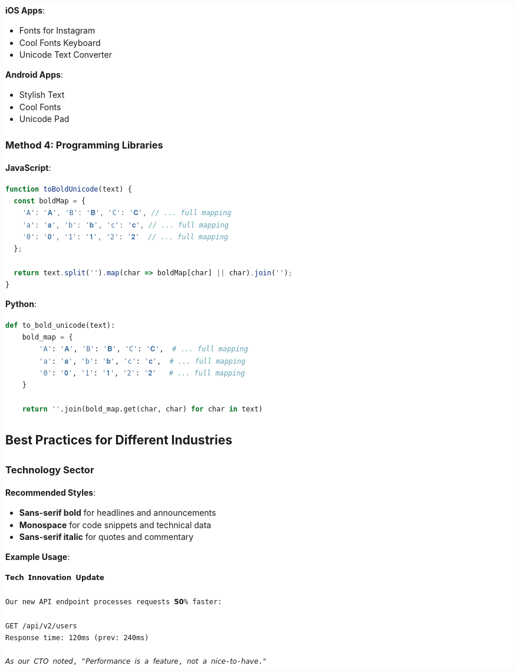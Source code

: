 **iOS Apps**:
- Fonts for Instagram
- Cool Fonts Keyboard
- Unicode Text Converter

**Android Apps**:
- Stylish Text
- Cool Fonts
- Unicode Pad

### Method 4: Programming Libraries

**JavaScript**:
```javascript
function toBoldUnicode(text) {
  const boldMap = {
    'A': '𝐀', 'B': '𝐁', 'C': '𝐂', // ... full mapping
    'a': '𝐚', 'b': '𝐛', 'c': '𝐜', // ... full mapping
    '0': '𝟎', '1': '𝟏', '2': '𝟐'  // ... full mapping
  };
  
  return text.split('').map(char => boldMap[char] || char).join('');
}
```

**Python**:
```python
def to_bold_unicode(text):
    bold_map = {
        'A': '𝐀', 'B': '𝐁', 'C': '𝐂',  # ... full mapping
        'a': '𝐚', 'b': '𝐛', 'c': '𝐜',  # ... full mapping
        '0': '𝟎', '1': '𝟏', '2': '𝟐'   # ... full mapping
    }
    
    return ''.join(bold_map.get(char, char) for char in text)
```

## Best Practices for Different Industries

### Technology Sector

**Recommended Styles**:
- **Sans-serif bold** for headlines and announcements
- **Monospace** for code snippets and technical data
- **Sans-serif italic** for quotes and commentary

**Example Usage**:
```
𝗧𝗲𝗰𝗵 𝗜𝗻𝗻𝗼𝘃𝗮𝘁𝗶𝗼𝗻 𝗨𝗽𝗱𝗮𝘁𝗲

Our new API endpoint processes requests 𝟱𝟬% 𝚏𝚊𝚜𝚝𝚎𝚛:

𝙶𝙴𝚃 /𝚊𝚙𝚒/𝚟𝟸/𝚞𝚜𝚎𝚛𝚜
𝚁𝚎𝚜𝚙𝚘𝚗𝚜𝚎 𝚝𝚒𝚖𝚎: 𝟷𝟸𝟶𝚖𝚜 (𝚙𝚛𝚎𝚟: 𝟸𝟺𝟶𝚖𝚜)

𝘈𝘴 𝘰𝘶𝘳 𝘊𝘛𝘖 𝘯𝘰𝘵𝘦𝘥, "𝘗𝘦𝘳𝘧𝘰𝘳𝘮𝘢𝘯𝘤𝘦 𝘪𝘴 𝘢 𝘧𝘦𝘢𝘵𝘶𝘳𝘦, 𝘯𝘰𝘵 𝘢 𝘯𝘪𝘤𝘦-𝘵𝘰-𝘩𝘢𝘷𝘦."
```
